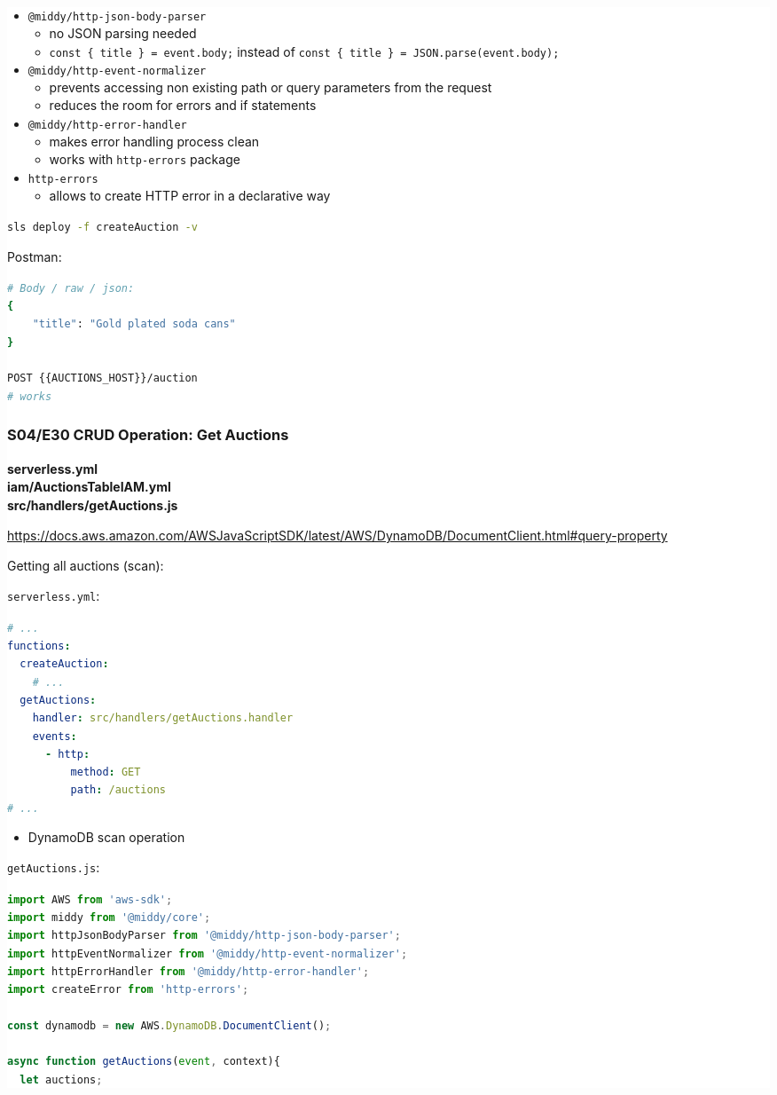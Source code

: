 - `@middy/http-json-body-parser`
  - no JSON parsing needed
  - `const { title } = event.body;` instead of `const { title } = JSON.parse(event.body);`
- `@middy/http-event-normalizer`
  - prevents accessing non existing path or query parameters from the request
  - reduces the room for errors and if statements
- `@middy/http-error-handler`
  - makes error handling process clean
  - works with `http-errors` package
- `http-errors`
  - allows to create HTTP error in a declarative way

```sh
sls deploy -f createAuction -v
```

Postman:
```sh
# Body / raw / json:
{
    "title": "Gold plated soda cans"
}

POST {{AUCTIONS_HOST}}/auction
# works
```

### S04/E30 CRUD Operation: Get Auctions

**serverless.yml**  
**iam/AuctionsTableIAM.yml**  
**src/handlers/getAuctions.js**  

https://docs.aws.amazon.com/AWSJavaScriptSDK/latest/AWS/DynamoDB/DocumentClient.html#query-property

Getting all auctions (scan):

`serverless.yml`:
```yaml
# ...
functions:
  createAuction:
    # ...
  getAuctions:
    handler: src/handlers/getAuctions.handler
    events:
      - http:
          method: GET
          path: /auctions
# ...
```

- DynamoDB scan operation

`getAuctions.js`:
```js
import AWS from 'aws-sdk';
import middy from '@middy/core';
import httpJsonBodyParser from '@middy/http-json-body-parser';
import httpEventNormalizer from '@middy/http-event-normalizer';
import httpErrorHandler from '@middy/http-error-handler';
import createError from 'http-errors';

const dynamodb = new AWS.DynamoDB.DocumentClient();

async function getAuctions(event, context){
  let auctions;

```
